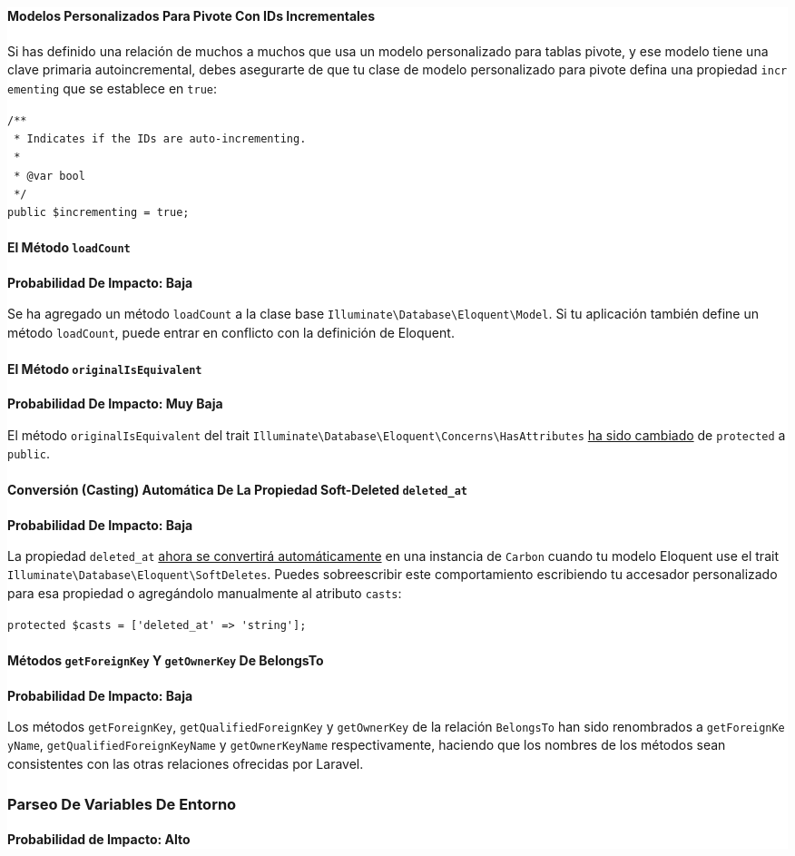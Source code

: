 <a name="custom-pivot-models-with-incrementing-ids"></a>
#### Modelos Personalizados Para Pivote Con IDs Incrementales

Si has definido una relación de muchos a muchos que usa un modelo personalizado para tablas pivote, y ese modelo tiene una clave primaria autoincremental, debes asegurarte de que tu clase de modelo personalizado para pivote defina una propiedad `incrementing` que se establece en `true`:

    /**
     * Indicates if the IDs are auto-incrementing.
     *
     * @var bool
     */
    public $incrementing = true;

#### El Método `loadCount`

**Probabilidad De Impacto: Baja**

Se ha agregado un método `loadCount` a la clase base `Illuminate\Database\Eloquent\Model`. Si tu aplicación también define un método `loadCount`, puede entrar en conflicto con la definición de Eloquent.

#### El Método `originalIsEquivalent`

**Probabilidad De Impacto: Muy Baja**

El método `originalIsEquivalent` del trait `Illuminate\Database\Eloquent\Concerns\HasAttributes` [ha sido cambiado](https://github.com/laravel/framework/pull/26391) de `protected` a `public`.

#### Conversión (Casting) Automática De La Propiedad Soft-Deleted `deleted_at` 

**Probabilidad De Impacto: Baja**

La propiedad `deleted_at` [ahora se convertirá automáticamente](https://github.com/laravel/framework/pull/26985) en una instancia de `Carbon` cuando tu modelo Eloquent use el trait `Illuminate\Database\Eloquent\SoftDeletes`. Puedes sobreescribir este comportamiento escribiendo tu accesador personalizado para esa propiedad o agregándolo manualmente al atributo `casts`:

    protected $casts = ['deleted_at' => 'string'];

#### Métodos `getForeignKey` Y `getOwnerKey` De BelongsTo

**Probabilidad De Impacto: Baja**

Los métodos `getForeignKey`, `getQualifiedForeignKey` y `getOwnerKey` de la relación `BelongsTo` han sido renombrados a `getForeignKeyName`, `getQualifiedForeignKeyName` y `getOwnerKeyName`  respectivamente, haciendo que los nombres de los métodos sean consistentes con las otras relaciones ofrecidas por Laravel.

<a name="#environment-variable-parsing"></a>
### Parseo De Variables De Entorno

**Probabilidad de Impacto: Alto**

